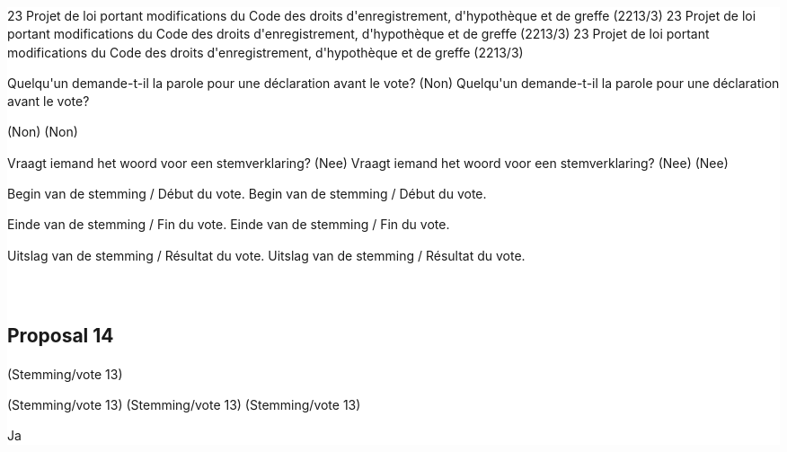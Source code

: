 23 Projet de loi portant
modifications du Code des droits d'enregistrement, d'hypothèque et de greffe
(2213/3)
23 Projet de loi portant
modifications du Code des droits d'enregistrement, d'hypothèque et de greffe
(2213/3)
23 Projet de loi portant
modifications du Code des droits d'enregistrement, d'hypothèque et de greffe
(2213/3)
 
 

Quelqu'un demande-t-il la parole pour une
déclaration avant le vote? (Non)
Quelqu'un demande-t-il la parole pour une
déclaration avant le vote? 
 
(Non)
(Non)


Vraagt iemand het woord voor een
stemverklaring? (Nee)
Vraagt iemand het woord voor een
stemverklaring? (Nee)
 (Nee)
 
 

Begin van de
stemming / Début du vote.
Begin van de
stemming / Début du vote.

Einde van de
stemming / Fin du vote.
Einde van de
stemming / Fin du vote.

Uitslag van de
stemming / Résultat du vote.
Uitslag van de
stemming / Résultat du vote.

 
 


## Proposal 14


(Stemming/vote 13)

(Stemming/vote 13)
(Stemming/vote 13)
(Stemming/vote 13)



Ja
